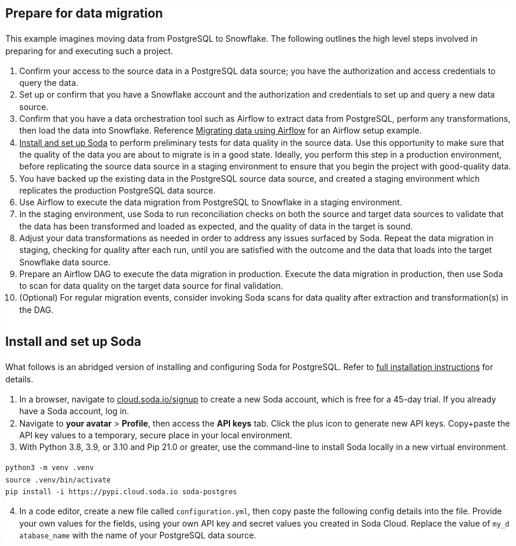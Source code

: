 ## Prepare for data migration

This example imagines moving data from PostgreSQL to Snowflake. The following outlines the high level steps involved in preparing for and executing such a project.

1. Confirm your access to the source data in a PostgreSQL data source; you have the authorization and access credentials to query the data.
2. Set up or confirm that you have a Snowflake account and the authorization and credentials to set up and query a new data source.
3. Confirm that you have a data orchestration tool such as Airflow to extract data from PostgreSQL, perform any transformations, then load the data into Snowflake. Reference [Migrating data using Airflow](https://medium.com/data-engineering-indonesia/migrating-data-from-sqlite-to-snowflake-using-airflow-90f5e980d88f) for an Airflow setup example.
4. [Install and set up Soda](quick-start-migration.md#install-and-set-up-soda) to perform preliminary tests for data quality in the source data. Use this opportunity to make sure that the quality of the data you are about to migrate is in a good state. Ideally, you perform this step in a production environment, before replicating the source data source in a staging environment to ensure that you begin the project with good-quality data.
5. You have backed up the existing data in the PostgreSQL source data source, and created a staging environment which replicates the production PostgreSQL data source.
6. Use Airflow to execute the data migration from PostgreSQL to Snowflake in a staging environment.
7. In the staging environment, use Soda to run reconciliation checks on both the source and target data sources to validate that the data has been transformed and loaded as expected, and the quality of data in the target is sound.
8. Adjust your data transformations as needed in order to address any issues surfaced by Soda. Repeat the data migration in staging, checking for quality after each run, until you are satisfied with the outcome and the data that loads into the target Snowflake data source.
9. Prepare an Airflow DAG to execute the data migration in production. Execute the data migration in production, then use Soda to scan for data quality on the target data source for final validation.
10. (Optional) For regular migration events, consider invoking Soda scans for data quality after extraction and transformation(s) in the DAG.

## Install and set up Soda

What follows is an abridged version of installing and configuring Soda for PostgreSQL. Refer to [full installation instructions](https://docs.soda.io/soda-library/install.html) for details.

1. In a browser, navigate to [cloud.soda.io/signup](https://cloud.soda.io/signup) to create a new Soda account, which is free for a 45-day trial. If you already have a Soda account, log in.
2. Navigate to **your avatar** > **Profile**, then access the **API keys** tab. Click the plus icon to generate new API keys. Copy+paste the API key values to a temporary, secure place in your local environment.
3. With Python 3.8, 3.9, or 3.10 and Pip 21.0 or greater, use the command-line to install Soda locally in a new virtual environment.

```shell
python3 -m venv .venv
source .venv/bin/activate 
pip install -i https://pypi.cloud.soda.io soda-postgres
```

4. In a code editor, create a new file called `configuration.yml`, then copy paste the following config details into the file. Provide your own values for the fields, using your own API key and secret values you created in Soda Cloud. Replace the value of `my_database_name` with the name of your PostgreSQL data source.
